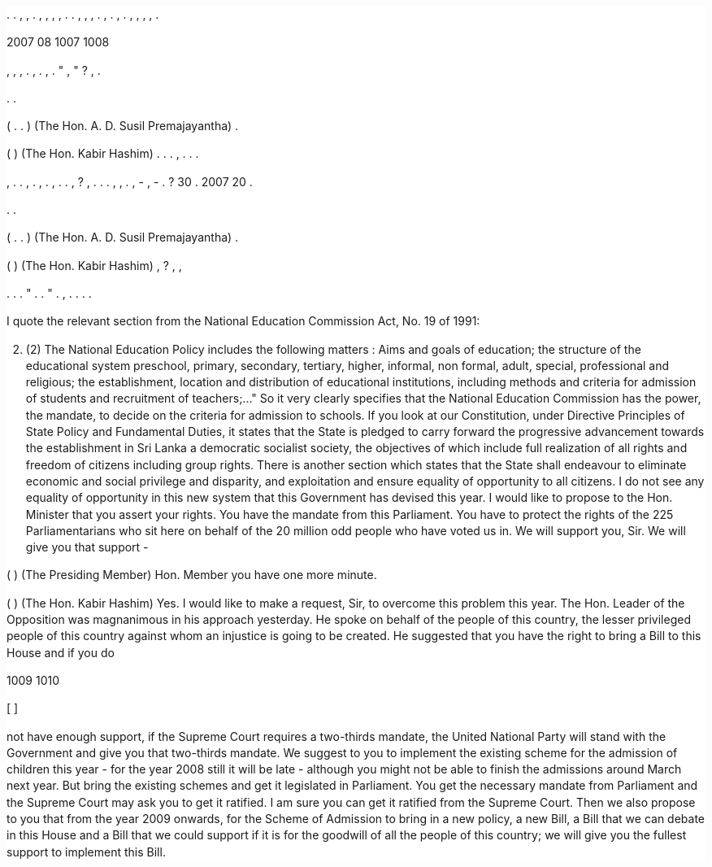 . . , , . , , , , . . , , , . , . , . , , , , .

2007 08 1007 1008

, , , . , . , . " , " ? , .

. .

( . . ) (The Hon. A. D. Susil Premajayantha) .

( ) (The Hon. Kabir Hashim) . . . , . . .

, . . , . , . , . . , ? , . . . , , . , - , - . ? 30 . 2007 20 .

. .

( . . ) (The Hon. A. D. Susil Premajayantha) .

( ) (The Hon. Kabir Hashim) , ? , ,

. . . " . . " . , . . . .

I quote the relevant section from the National Education Commission Act, No. 19 of 1991:

2. (2) The National Education Policy includes the following matters : Aims and goals of education; the structure of the educational system preschool, primary, secondary, tertiary, higher, informal, non formal, adult, special, professional and religious; the establishment, location and distribution of educational institutions, including methods and criteria for admission of students and recruitment of teachers;..." So it very clearly specifies that the National Education Commission has the power, the mandate, to decide on the criteria for admission to schools. If you look at our Constitution, under Directive Principles of State Policy and Fundamental Duties, it states that the State is pledged to carry forward the progressive advancement towards the establishment in Sri Lanka a democratic socialist society, the objectives of which include full realization of all rights and freedom of citizens including group rights. There is another section which states that the State shall endeavour to eliminate economic and social privilege and disparity, and exploitation and ensure equality of opportunity to all citizens. I do not see any equality of opportunity in this new system that this Government has devised this year. I would like to propose to the Hon. Minister that you assert your rights. You have the mandate from this Parliament. You have to protect the rights of the 225 Parliamentarians who sit here on behalf of the 20 million odd people who have voted us in. We will support you, Sir. We will give you that support -

( ) (The Presiding Member) Hon. Member you have one more minute.

( ) (The Hon. Kabir Hashim) Yes. I would like to make a request, Sir, to overcome this problem this year. The Hon. Leader of the Opposition was magnanimous in his approach yesterday. He spoke on behalf of the people of this country, the lesser privileged people of this country against whom an injustice is going to be created. He suggested that you have the right to bring a Bill to this House and if you do

1009 1010

[ ]

not have enough support, if the Supreme Court requires a two-thirds mandate, the United National Party will stand with the Government and give you that two-thirds mandate. We suggest to you to implement the existing scheme for the admission of children this year - for the year 2008 still it will be late - although you might not be able to finish the admissions around March next year. But bring the existing schemes and get it legislated in Parliament. You get the necessary mandate from Parliament and the Supreme Court may ask you to get it ratified. I am sure you can get it ratified from the Supreme Court. Then we also propose to you that from the year 2009 onwards, for the Scheme of Admission to bring in a new policy, a new Bill, a Bill that we can debate in this House and a Bill that we could support if it is for the goodwill of all the people of this country; we will give you the fullest support to implement this Bill.
